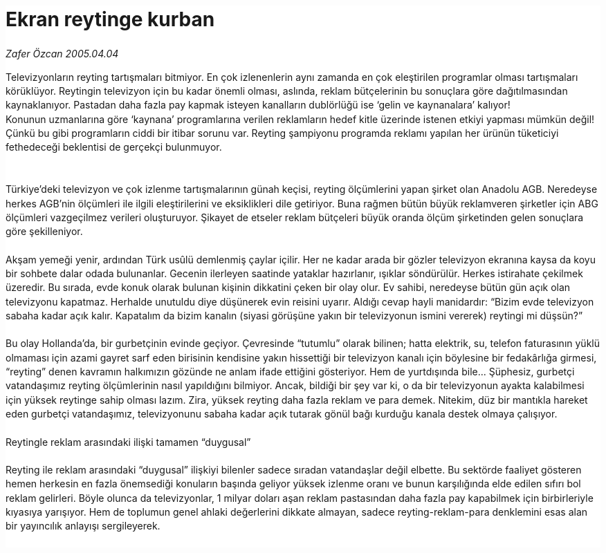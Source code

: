# Ekran reytinge kurban

*Zafer Özcan 2005.04.04*

<div>
 <p>
  <font>
   Televizyonların reyting tartışmaları bitmiyor. En çok izlenenlerin aynı zamanda en çok eleştirilen programlar olması tartışmaları körüklüyor. Reytingin televizyon için bu kadar önemli olması, aslında, reklam bütçelerinin bu sonuçlara göre dağıtılmasından kaynaklanıyor. Pastadan daha fazla pay kapmak isteyen kanalların dublörlüğü ise ‘gelin ve kaynanalara’ kalıyor!
   <br>
    Konunun uzmanlarına göre ‘kaynana’ programlarına verilen reklamların hedef kitle üzerinde istenen etkiyi yapması mümkün değil! Çünkü bu gibi programların ciddi bir itibar sorunu var. Reyting şampiyonu  programda reklamı yapılan her ürünün tüketiciyi fethedeceği beklentisi de gerçekçi bulunmuyor.
    <br/>
    <br/>
    <br>
     Türkiye’deki televizyon ve çok izlenme tartışmalarının günah keçisi, reyting ölçümlerini yapan şirket olan Anadolu AGB. Neredeyse herkes AGB’nin ölçümleri ile ilgili eleştirilerini ve eksiklikleri dile getiriyor. Buna rağmen bütün büyük reklamveren şirketler için ABG ölçümleri vazgeçilmez verileri oluşturuyor. Şikayet de etseler reklam bütçeleri büyük oranda ölçüm şirketinden gelen sonuçlara göre şekilleniyor.
     <br>
      <br>
       Akşam yemeği yenir, ardından Türk usûlü demlenmiş çaylar içilir. Her ne kadar arada bir gözler televizyon ekranına kaysa da koyu bir sohbete dalar odada bulunanlar. Gecenin ilerleyen saatinde yataklar hazırlanır, ışıklar söndürülür. Herkes istirahate çekilmek üzeredir. Bu sırada, evde konuk olarak bulunan kişinin dikkatini çeken bir olay olur. Ev sahibi, neredeyse bütün gün açık olan televizyonu kapatmaz. Herhalde unutuldu diye düşünerek evin reisini uyarır. Aldığı cevap hayli manidardır: “Bizim evde televizyon sabaha kadar açık kalır. Kapatalım da bizim kanalın (siyasi görüşüne yakın bir televizyonun ismini vererek) reytingi mi düşsün?”
       <br>
        <br>
         Bu olay Hollanda’da, bir gurbetçinin evinde geçiyor. Çevresinde “tutumlu” olarak bilinen; hatta elektrik, su, telefon faturasının yüklü olmaması için azami gayret sarf eden birisinin kendisine yakın hissettiği bir televizyon kanalı için böylesine bir fedakârlığa girmesi, “reyting” denen kavramın halkımızın gözünde ne anlam ifade ettiğini gösteriyor. Hem de yurtdışında bile... Şüphesiz, gurbetçi vatandaşımız reyting ölçümlerinin nasıl yapıldığını bilmiyor. Ancak, bildiği bir şey var ki, o da bir televizyonun ayakta kalabilmesi için yüksek reytinge sahip olması lazım. Zira, yüksek reyting daha fazla reklam ve para demek. Nitekim, düz bir mantıkla hareket eden gurbetçi vatandaşımız, televizyonunu sabaha kadar açık tutarak gönül bağı kurduğu kanala destek olmaya çalışıyor.
         <br/>
         <br/>
         Reytingle reklam arasındaki ilişki tamamen “duygusal”
         <br/>
         <br/>
         Reyting ile reklam arasındaki “duygusal” ilişkiyi bilenler sadece sıradan vatandaşlar değil elbette. Bu sektörde faaliyet gösteren hemen herkesin en fazla önemsediği konuların başında geliyor yüksek izlenme oranı ve bunun karşılığında elde edilen sıfırı bol reklam gelirleri. Böyle olunca da televizyonlar, 1 milyar doları aşan reklam pastasından daha fazla pay kapabilmek için birbirleriyle kıyasıya yarışıyor. Hem de toplumun genel ahlaki değerlerini dikkate almayan, sadece reyting-reklam-para denklemini esas alan bir yayıncılık anlayışı sergileyerek.
         <br/>
         <br/>
